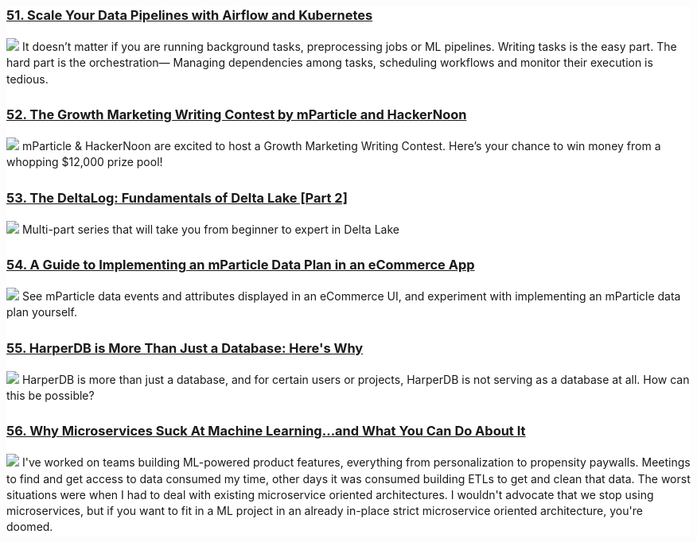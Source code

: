 
### [51. Scale Your Data Pipelines with Airflow and Kubernetes](https://hackernoon.com/scale-your-data-pipelines-with-airflow-and-kubernetes-go7r3y85)
![](https://cdn.hackernoon.com/images/b01293y07.jpg)
It doesn’t matter if you are running background tasks, preprocessing jobs or ML pipelines. Writing tasks is the easy part. The hard part is the orchestration— Managing dependencies among tasks, scheduling workflows and monitor their execution is tedious.

### [52. The Growth Marketing Writing Contest by mParticle and HackerNoon](https://hackernoon.com/the-growth-marketing-writing-contest-by-mpartical-and-hackernoon)
![](https://cdn.hackernoon.com/images/hQ098u52DzPm2Y4UITQcQXtLRAk2-fc93pb1.jpeg)
mParticle & HackerNoon are excited to host a Growth Marketing Writing Contest. Here’s your chance to win money from a whopping $12,000 prize pool!

### [53. The DeltaLog: Fundamentals of Delta Lake [Part 2]](https://hackernoon.com/the-deltalog-fundamentals-of-delta-lake-part-2-nu2933fm)
![](https://cdn.hackernoon.com/images/QFJM4eCYV0YfKqZEqQvp0RuUgKl2-1a2x3386.jpeg)
Multi-part series that will take you from beginner to expert in Delta Lake

### [54. A Guide to Implementing an mParticle Data Plan in an eCommerce App](https://hackernoon.com/a-guide-to-implementing-an-mparticle-data-plan-in-an-ecommerce-app)
![](https://cdn.hackernoon.com/images/adxOC8WlP1OTnFqCw6rgfMcBzQI2-ok43724.png)
See mParticle data events and attributes displayed in an eCommerce UI, and experiment with implementing an mParticle data plan yourself.

### [55. HarperDB is More Than Just a Database: Here's Why](https://hackernoon.com/harperdb-is-more-than-just-a-database-heres-why-972h371l)
![](https://cdn.hackernoon.com/images/W8O8r27oUwUryhNHNMOvKfQBLNn2-vbs357k.jpeg)
HarperDB is more than just a database, and for certain users or projects, HarperDB is not serving as a database at all. How can this be possible?

### [56. Why Microservices Suck At Machine Learning...and What You Can Do About It](https://hackernoon.com/why-microservices-suck-for-machine-learningand-what-you-can-do-about-it-1te2326t)
![](https://images.unsplash.com/photo-1545987796-200677ee1011?ixlib=rb-1.2.1&q=80&fm=jpg&crop=entropy&cs=tinysrgb&w=1080&fit=max&ixid=eyJhcHBfaWQiOjEwMDk2Mn0)
I've worked on teams building ML-powered product features, everything from personalization to propensity paywalls. Meetings to find and get access to data consumed my time, other days it was consumed building ETLs to get and clean that data. The worst situations were when I had to deal with existing microservice oriented architectures. I wouldn't advocate that we stop using microservices, but if you want to fit in a ML project in an already in-place strict microservice oriented architecture, you're doomed.
